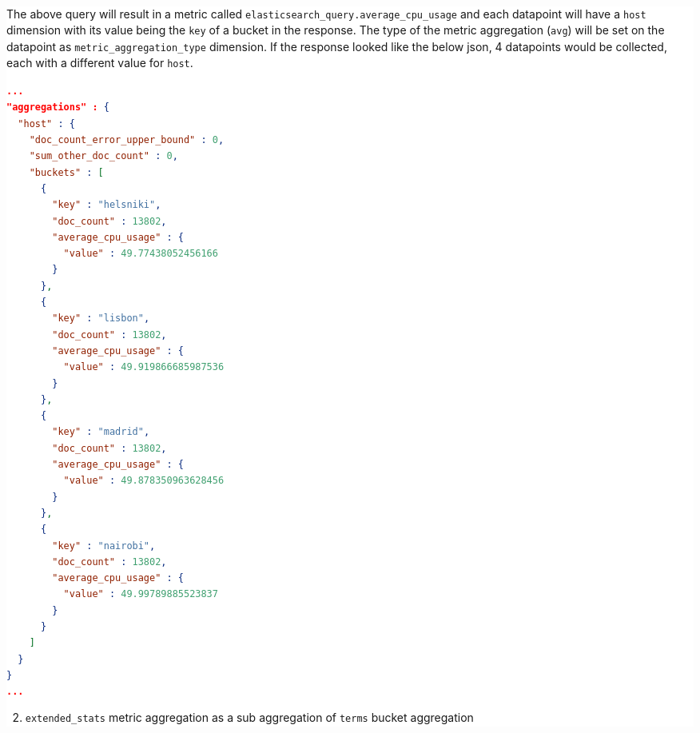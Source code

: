 The above query will result in a metric called `elasticsearch_query.average_cpu_usage` and each datapoint
will have a `host` dimension with its value being the `key` of a bucket in the response. The type of the
metric aggregation (`avg`) will be set on the datapoint as `metric_aggregation_type` dimension. If the response
looked like the below json, 4 datapoints would be collected, each with a different value for `host`.

```json
...
"aggregations" : {
  "host" : {
    "doc_count_error_upper_bound" : 0,
    "sum_other_doc_count" : 0,
    "buckets" : [
      {
        "key" : "helsniki",
        "doc_count" : 13802,
        "average_cpu_usage" : {
          "value" : 49.77438052456166
        }
      },
      {
        "key" : "lisbon",
        "doc_count" : 13802,
        "average_cpu_usage" : {
          "value" : 49.919866685987536
        }
      },
      {
        "key" : "madrid",
        "doc_count" : 13802,
        "average_cpu_usage" : {
          "value" : 49.878350963628456
        }
      },
      {
        "key" : "nairobi",
        "doc_count" : 13802,
        "average_cpu_usage" : {
          "value" : 49.99789885523837
        }
      }
    ]
  }
}
...
```

2. `extended_stats` metric aggregation as a sub aggregation of `terms` bucket aggregation

